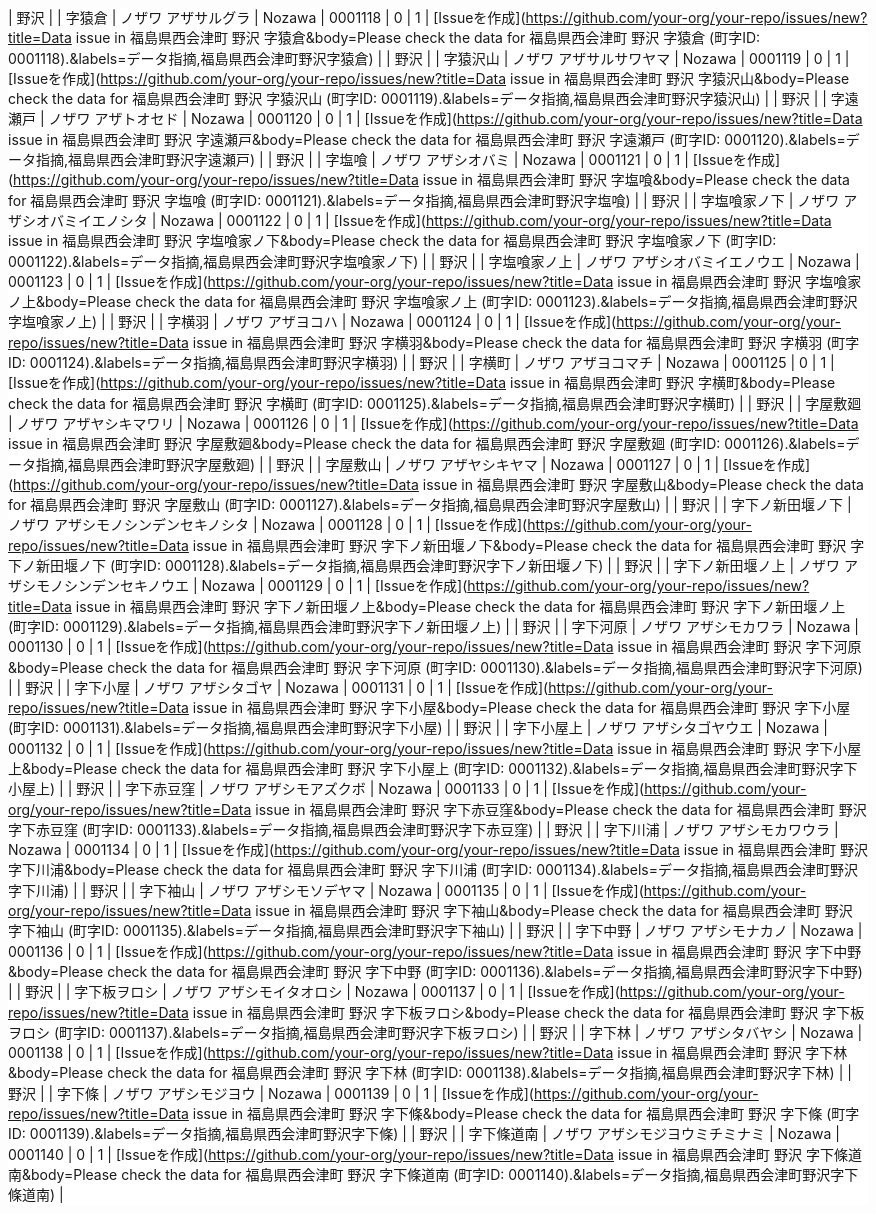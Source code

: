 | 野沢 |  | 字猿倉 | ノザワ  アザサルグラ | Nozawa | 0001118 | 0 | 1 | [Issueを作成](https://github.com/your-org/your-repo/issues/new?title=Data issue in 福島県西会津町 野沢  字猿倉&body=Please check the data for 福島県西会津町 野沢  字猿倉 (町字ID: 0001118).&labels=データ指摘,福島県西会津町野沢字猿倉) |
| 野沢 |  | 字猿沢山 | ノザワ  アザサルサワヤマ | Nozawa | 0001119 | 0 | 1 | [Issueを作成](https://github.com/your-org/your-repo/issues/new?title=Data issue in 福島県西会津町 野沢  字猿沢山&body=Please check the data for 福島県西会津町 野沢  字猿沢山 (町字ID: 0001119).&labels=データ指摘,福島県西会津町野沢字猿沢山) |
| 野沢 |  | 字遠瀬戸 | ノザワ  アザトオセド | Nozawa | 0001120 | 0 | 1 | [Issueを作成](https://github.com/your-org/your-repo/issues/new?title=Data issue in 福島県西会津町 野沢  字遠瀬戸&body=Please check the data for 福島県西会津町 野沢  字遠瀬戸 (町字ID: 0001120).&labels=データ指摘,福島県西会津町野沢字遠瀬戸) |
| 野沢 |  | 字塩喰 | ノザワ  アザシオバミ | Nozawa | 0001121 | 0 | 1 | [Issueを作成](https://github.com/your-org/your-repo/issues/new?title=Data issue in 福島県西会津町 野沢  字塩喰&body=Please check the data for 福島県西会津町 野沢  字塩喰 (町字ID: 0001121).&labels=データ指摘,福島県西会津町野沢字塩喰) |
| 野沢 |  | 字塩喰家ノ下 | ノザワ  アザシオバミイエノシタ | Nozawa | 0001122 | 0 | 1 | [Issueを作成](https://github.com/your-org/your-repo/issues/new?title=Data issue in 福島県西会津町 野沢  字塩喰家ノ下&body=Please check the data for 福島県西会津町 野沢  字塩喰家ノ下 (町字ID: 0001122).&labels=データ指摘,福島県西会津町野沢字塩喰家ノ下) |
| 野沢 |  | 字塩喰家ノ上 | ノザワ  アザシオバミイエノウエ | Nozawa | 0001123 | 0 | 1 | [Issueを作成](https://github.com/your-org/your-repo/issues/new?title=Data issue in 福島県西会津町 野沢  字塩喰家ノ上&body=Please check the data for 福島県西会津町 野沢  字塩喰家ノ上 (町字ID: 0001123).&labels=データ指摘,福島県西会津町野沢字塩喰家ノ上) |
| 野沢 |  | 字横羽 | ノザワ  アザヨコハ | Nozawa | 0001124 | 0 | 1 | [Issueを作成](https://github.com/your-org/your-repo/issues/new?title=Data issue in 福島県西会津町 野沢  字横羽&body=Please check the data for 福島県西会津町 野沢  字横羽 (町字ID: 0001124).&labels=データ指摘,福島県西会津町野沢字横羽) |
| 野沢 |  | 字横町 | ノザワ  アザヨコマチ | Nozawa | 0001125 | 0 | 1 | [Issueを作成](https://github.com/your-org/your-repo/issues/new?title=Data issue in 福島県西会津町 野沢  字横町&body=Please check the data for 福島県西会津町 野沢  字横町 (町字ID: 0001125).&labels=データ指摘,福島県西会津町野沢字横町) |
| 野沢 |  | 字屋敷廻 | ノザワ  アザヤシキマワリ | Nozawa | 0001126 | 0 | 1 | [Issueを作成](https://github.com/your-org/your-repo/issues/new?title=Data issue in 福島県西会津町 野沢  字屋敷廻&body=Please check the data for 福島県西会津町 野沢  字屋敷廻 (町字ID: 0001126).&labels=データ指摘,福島県西会津町野沢字屋敷廻) |
| 野沢 |  | 字屋敷山 | ノザワ  アザヤシキヤマ | Nozawa | 0001127 | 0 | 1 | [Issueを作成](https://github.com/your-org/your-repo/issues/new?title=Data issue in 福島県西会津町 野沢  字屋敷山&body=Please check the data for 福島県西会津町 野沢  字屋敷山 (町字ID: 0001127).&labels=データ指摘,福島県西会津町野沢字屋敷山) |
| 野沢 |  | 字下ノ新田堰ノ下 | ノザワ  アザシモノシンデンセキノシタ | Nozawa | 0001128 | 0 | 1 | [Issueを作成](https://github.com/your-org/your-repo/issues/new?title=Data issue in 福島県西会津町 野沢  字下ノ新田堰ノ下&body=Please check the data for 福島県西会津町 野沢  字下ノ新田堰ノ下 (町字ID: 0001128).&labels=データ指摘,福島県西会津町野沢字下ノ新田堰ノ下) |
| 野沢 |  | 字下ノ新田堰ノ上 | ノザワ  アザシモノシンデンセキノウエ | Nozawa | 0001129 | 0 | 1 | [Issueを作成](https://github.com/your-org/your-repo/issues/new?title=Data issue in 福島県西会津町 野沢  字下ノ新田堰ノ上&body=Please check the data for 福島県西会津町 野沢  字下ノ新田堰ノ上 (町字ID: 0001129).&labels=データ指摘,福島県西会津町野沢字下ノ新田堰ノ上) |
| 野沢 |  | 字下河原 | ノザワ  アザシモカワラ | Nozawa | 0001130 | 0 | 1 | [Issueを作成](https://github.com/your-org/your-repo/issues/new?title=Data issue in 福島県西会津町 野沢  字下河原&body=Please check the data for 福島県西会津町 野沢  字下河原 (町字ID: 0001130).&labels=データ指摘,福島県西会津町野沢字下河原) |
| 野沢 |  | 字下小屋 | ノザワ  アザシタゴヤ | Nozawa | 0001131 | 0 | 1 | [Issueを作成](https://github.com/your-org/your-repo/issues/new?title=Data issue in 福島県西会津町 野沢  字下小屋&body=Please check the data for 福島県西会津町 野沢  字下小屋 (町字ID: 0001131).&labels=データ指摘,福島県西会津町野沢字下小屋) |
| 野沢 |  | 字下小屋上 | ノザワ  アザシタゴヤウエ | Nozawa | 0001132 | 0 | 1 | [Issueを作成](https://github.com/your-org/your-repo/issues/new?title=Data issue in 福島県西会津町 野沢  字下小屋上&body=Please check the data for 福島県西会津町 野沢  字下小屋上 (町字ID: 0001132).&labels=データ指摘,福島県西会津町野沢字下小屋上) |
| 野沢 |  | 字下赤豆窪 | ノザワ  アザシモアズクボ | Nozawa | 0001133 | 0 | 1 | [Issueを作成](https://github.com/your-org/your-repo/issues/new?title=Data issue in 福島県西会津町 野沢  字下赤豆窪&body=Please check the data for 福島県西会津町 野沢  字下赤豆窪 (町字ID: 0001133).&labels=データ指摘,福島県西会津町野沢字下赤豆窪) |
| 野沢 |  | 字下川浦 | ノザワ  アザシモカワウラ | Nozawa | 0001134 | 0 | 1 | [Issueを作成](https://github.com/your-org/your-repo/issues/new?title=Data issue in 福島県西会津町 野沢  字下川浦&body=Please check the data for 福島県西会津町 野沢  字下川浦 (町字ID: 0001134).&labels=データ指摘,福島県西会津町野沢字下川浦) |
| 野沢 |  | 字下袖山 | ノザワ  アザシモソデヤマ | Nozawa | 0001135 | 0 | 1 | [Issueを作成](https://github.com/your-org/your-repo/issues/new?title=Data issue in 福島県西会津町 野沢  字下袖山&body=Please check the data for 福島県西会津町 野沢  字下袖山 (町字ID: 0001135).&labels=データ指摘,福島県西会津町野沢字下袖山) |
| 野沢 |  | 字下中野 | ノザワ  アザシモナカノ | Nozawa | 0001136 | 0 | 1 | [Issueを作成](https://github.com/your-org/your-repo/issues/new?title=Data issue in 福島県西会津町 野沢  字下中野&body=Please check the data for 福島県西会津町 野沢  字下中野 (町字ID: 0001136).&labels=データ指摘,福島県西会津町野沢字下中野) |
| 野沢 |  | 字下板ヲロシ | ノザワ  アザシモイタオロシ | Nozawa | 0001137 | 0 | 1 | [Issueを作成](https://github.com/your-org/your-repo/issues/new?title=Data issue in 福島県西会津町 野沢  字下板ヲロシ&body=Please check the data for 福島県西会津町 野沢  字下板ヲロシ (町字ID: 0001137).&labels=データ指摘,福島県西会津町野沢字下板ヲロシ) |
| 野沢 |  | 字下林 | ノザワ  アザシタバヤシ | Nozawa | 0001138 | 0 | 1 | [Issueを作成](https://github.com/your-org/your-repo/issues/new?title=Data issue in 福島県西会津町 野沢  字下林&body=Please check the data for 福島県西会津町 野沢  字下林 (町字ID: 0001138).&labels=データ指摘,福島県西会津町野沢字下林) |
| 野沢 |  | 字下條 | ノザワ  アザシモジヨウ | Nozawa | 0001139 | 0 | 1 | [Issueを作成](https://github.com/your-org/your-repo/issues/new?title=Data issue in 福島県西会津町 野沢  字下條&body=Please check the data for 福島県西会津町 野沢  字下條 (町字ID: 0001139).&labels=データ指摘,福島県西会津町野沢字下條) |
| 野沢 |  | 字下條道南 | ノザワ  アザシモジヨウミチミナミ | Nozawa | 0001140 | 0 | 1 | [Issueを作成](https://github.com/your-org/your-repo/issues/new?title=Data issue in 福島県西会津町 野沢  字下條道南&body=Please check the data for 福島県西会津町 野沢  字下條道南 (町字ID: 0001140).&labels=データ指摘,福島県西会津町野沢字下條道南) |